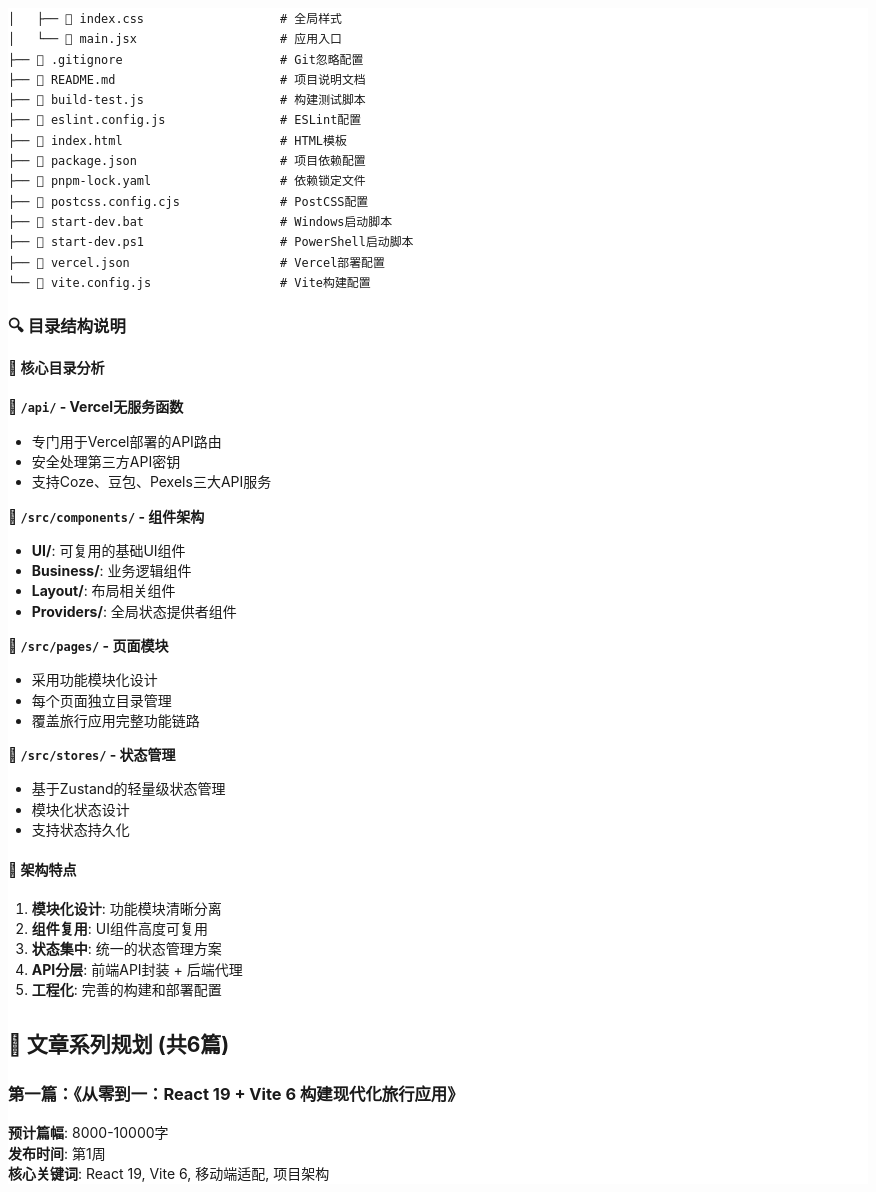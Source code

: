 ```
│   ├── 📄 index.css                   # 全局样式
│   └── 📄 main.jsx                    # 应用入口
├── 📄 .gitignore                      # Git忽略配置
├── 📄 README.md                       # 项目说明文档
├── 📄 build-test.js                   # 构建测试脚本
├── 📄 eslint.config.js                # ESLint配置
├── 📄 index.html                      # HTML模板
├── 📄 package.json                    # 项目依赖配置
├── 📄 pnpm-lock.yaml                  # 依赖锁定文件
├── 📄 postcss.config.cjs              # PostCSS配置
├── 📄 start-dev.bat                   # Windows启动脚本
├── 📄 start-dev.ps1                   # PowerShell启动脚本
├── 📄 vercel.json                     # Vercel部署配置
└── 📄 vite.config.js                  # Vite构建配置
```

### 🔍 目录结构说明

#### 📁 核心目录分析

**🎯 `/api/` - Vercel无服务函数**
- 专门用于Vercel部署的API路由
- 安全处理第三方API密钥
- 支持Coze、豆包、Pexels三大API服务

**🎯 `/src/components/` - 组件架构**
- **UI/**: 可复用的基础UI组件
- **Business/**: 业务逻辑组件
- **Layout/**: 布局相关组件
- **Providers/**: 全局状态提供者组件

**🎯 `/src/pages/` - 页面模块**
- 采用功能模块化设计
- 每个页面独立目录管理
- 覆盖旅行应用完整功能链路

**🎯 `/src/stores/` - 状态管理**
- 基于Zustand的轻量级状态管理
- 模块化状态设计
- 支持状态持久化

#### 🚀 架构特点

1. **模块化设计**: 功能模块清晰分离
2. **组件复用**: UI组件高度可复用
3. **状态集中**: 统一的状态管理方案
4. **API分层**: 前端API封装 + 后端代理
5. **工程化**: 完善的构建和部署配置

## 🎯 文章系列规划 (共6篇)

### 第一篇：《从零到一：React 19 + Vite 6 构建现代化旅行应用》
**预计篇幅**: 8000-10000字  
**发布时间**: 第1周  
**核心关键词**: React 19, Vite 6, 移动端适配, 项目架构
